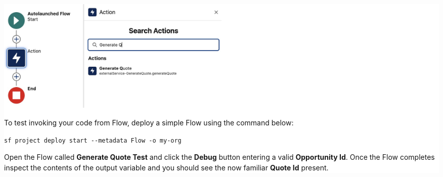 <img src="images/flow.jpg" width="50%" alt="Flow">

To test invoking your code from Flow, deploy a simple Flow using the command below:

```
sf project deploy start --metadata Flow -o my-org
```

Open the Flow called **Generate Quote Test** and click the **Debug** button entering a valid **Opportunity Id**. Once the Flow completes inspect the contents of the output variable and you should see the now familiar **Quote Id** present. 

